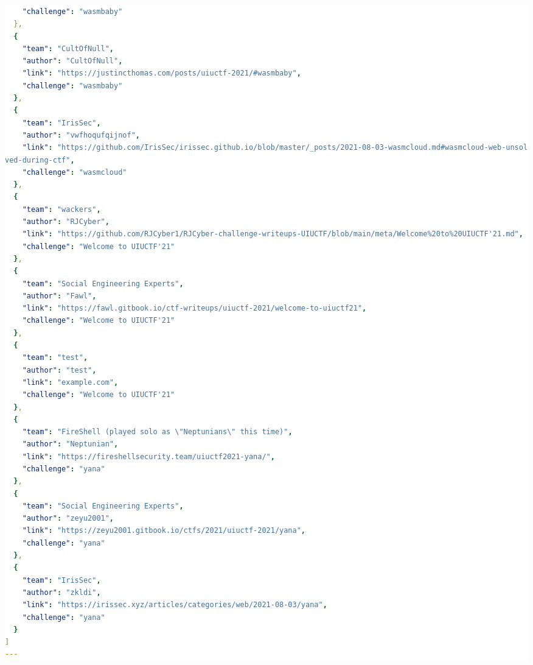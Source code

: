 ```yaml
    "challenge": "wasmbaby"
  },
  {
    "team": "CultOfNull",
    "author": "CultOfNull",
    "link": "https://justincthomas.com/posts/uiuctf-2021/#wasmbaby",
    "challenge": "wasmbaby"
  },
  {
    "team": "IrisSec",
    "author": "vwfhoqufqijnof",
    "link": "https://github.com/IrisSec/irissec.github.io/blob/master/_posts/2021-08-03-wasmcloud.md#wasmcloud-web-unsolved-during-ctf",
    "challenge": "wasmcloud"
  },
  {
    "team": "wackers",
    "author": "RJCyber",
    "link": "https://github.com/RJCyber1/RJCyber-challenge-writeups-UIUCTF/blob/main/meta/Welcome%20to%20UIUCTF'21.md",
    "challenge": "Welcome to UIUCTF'21"
  },
  {
    "team": "Social Engineering Experts",
    "author": "Fawl",
    "link": "https://fawl.gitbook.io/ctf-writeups/uiuctf-2021/welcome-to-uiuctf21",
    "challenge": "Welcome to UIUCTF'21"
  },
  {
    "team": "test",
    "author": "test",
    "link": "example.com",
    "challenge": "Welcome to UIUCTF'21"
  },
  {
    "team": "FireShell (played solo as \"Neptunians\" this time)",
    "author": "Neptunian",
    "link": "https://fireshellsecurity.team/uiuctf2021-yana/",
    "challenge": "yana"
  },
  {
    "team": "Social Engineering Experts",
    "author": "zeyu2001",
    "link": "https://zeyu2001.gitbook.io/ctfs/2021/uiuctf-2021/yana",
    "challenge": "yana"
  },
  {
    "team": "IrisSec",
    "author": "zkldi",
    "link": "https://irissec.xyz/articles/categories/web/2021-08-03/yana",
    "challenge": "yana"
  }
]
---
```
